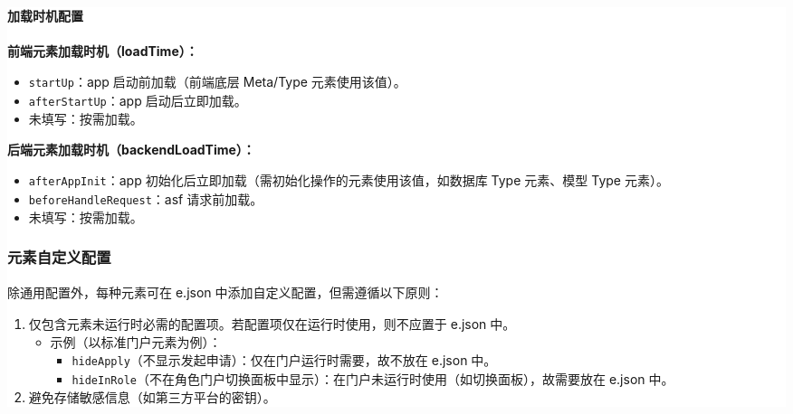 #### 加载时机配置
**前端元素加载时机（loadTime）：**
- `startUp`：app 启动前加载（前端底层 Meta/Type 元素使用该值）。
- `afterStartUp`：app 启动后立即加载。
- 未填写：按需加载。

**后端元素加载时机（backendLoadTime）：**
- `afterAppInit`：app 初始化后立即加载（需初始化操作的元素使用该值，如数据库 Type 元素、模型 Type 元素）。
- `beforeHandleRequest`：asf 请求前加载。
- 未填写：按需加载。

### 元素自定义配置

除通用配置外，每种元素可在 e.json 中添加自定义配置，但需遵循以下原则：
1. 仅包含元素未运行时必需的配置项。若配置项仅在运行时使用，则不应置于 e.json 中。
   - 示例（以标准门户元素为例）：
     - `hideApply`（不显示发起申请）：仅在门户运行时需要，故不放在 e.json 中。
     - `hideInRole`（不在角色门户切换面板中显示）：在门户未运行时使用（如切换面板），故需要放在 e.json 中。
2. 避免存储敏感信息（如第三方平台的密钥）。
